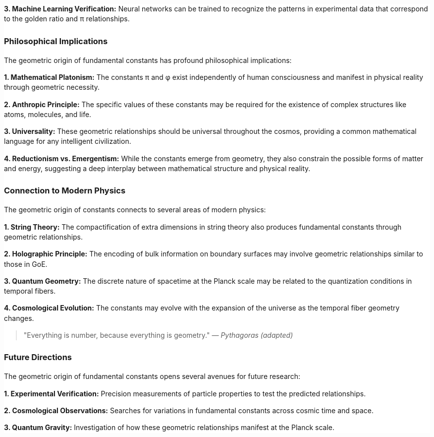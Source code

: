 **3. Machine Learning Verification:**
Neural networks can be trained to recognize the patterns in experimental data that correspond to the golden ratio and π relationships.

### Philosophical Implications

The geometric origin of fundamental constants has profound philosophical implications:

**1. Mathematical Platonism:**
The constants π and φ exist independently of human consciousness and manifest in physical reality through geometric necessity.

**2. Anthropic Principle:**
The specific values of these constants may be required for the existence of complex structures like atoms, molecules, and life.

**3. Universality:**
These geometric relationships should be universal throughout the cosmos, providing a common mathematical language for any intelligent civilization.

**4. Reductionism vs. Emergentism:**
While the constants emerge from geometry, they also constrain the possible forms of matter and energy, suggesting a deep interplay between mathematical structure and physical reality.

### Connection to Modern Physics

The geometric origin of constants connects to several areas of modern physics:

**1. String Theory:**
The compactification of extra dimensions in string theory also produces fundamental constants through geometric relationships.

**2. Holographic Principle:**
The encoding of bulk information on boundary surfaces may involve geometric relationships similar to those in GoE.

**3. Quantum Geometry:**
The discrete nature of spacetime at the Planck scale may be related to the quantization conditions in temporal fibers.

**4. Cosmological Evolution:**
The constants may evolve with the expansion of the universe as the temporal fiber geometry changes.

> "Everything is number, because everything is geometry."
> *— Pythagoras (adapted)*

### Future Directions

The geometric origin of fundamental constants opens several avenues for future research:

**1. Experimental Verification:**
Precision measurements of particle properties to test the predicted relationships.

**2. Cosmological Observations:**
Searches for variations in fundamental constants across cosmic time and space.

**3. Quantum Gravity:**
Investigation of how these geometric relationships manifest at the Planck scale.
